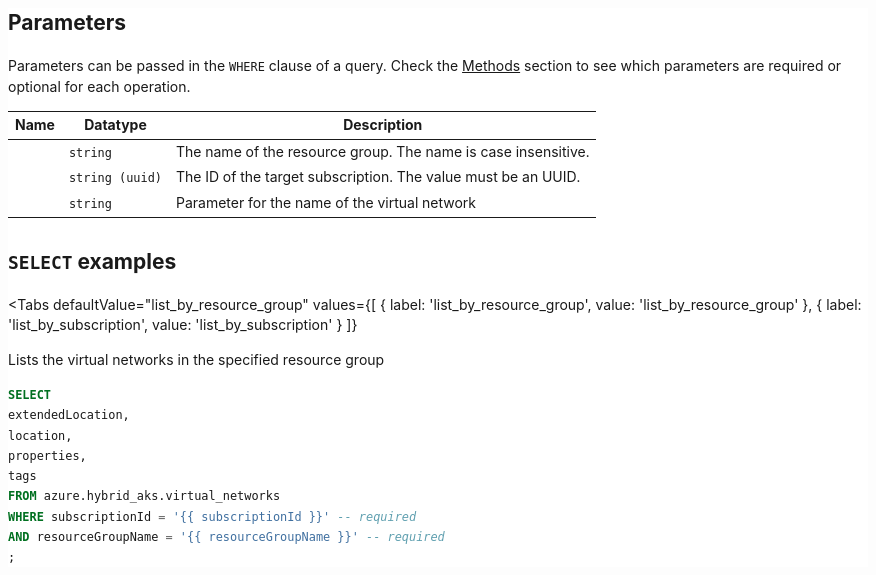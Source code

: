 </tbody>
</table>

## Parameters

Parameters can be passed in the `WHERE` clause of a query. Check the [Methods](#methods) section to see which parameters are required or optional for each operation.

<table>
<thead>
    <tr>
    <th>Name</th>
    <th>Datatype</th>
    <th>Description</th>
    </tr>
</thead>
<tbody>
<tr id="parameter-resourceGroupName">
    <td><CopyableCode code="resourceGroupName" /></td>
    <td><code>string</code></td>
    <td>The name of the resource group. The name is case insensitive.</td>
</tr>
<tr id="parameter-subscriptionId">
    <td><CopyableCode code="subscriptionId" /></td>
    <td><code>string (uuid)</code></td>
    <td>The ID of the target subscription. The value must be an UUID.</td>
</tr>
<tr id="parameter-virtualNetworkName">
    <td><CopyableCode code="virtualNetworkName" /></td>
    <td><code>string</code></td>
    <td>Parameter for the name of the virtual network</td>
</tr>
</tbody>
</table>

## `SELECT` examples

<Tabs
    defaultValue="list_by_resource_group"
    values={[
        { label: 'list_by_resource_group', value: 'list_by_resource_group' },
        { label: 'list_by_subscription', value: 'list_by_subscription' }
    ]}
>
<TabItem value="list_by_resource_group">

Lists the virtual networks in the specified resource group

```sql
SELECT
extendedLocation,
location,
properties,
tags
FROM azure.hybrid_aks.virtual_networks
WHERE subscriptionId = '{{ subscriptionId }}' -- required
AND resourceGroupName = '{{ resourceGroupName }}' -- required
;
```
</TabItem>
<TabItem value="list_by_subscription">
